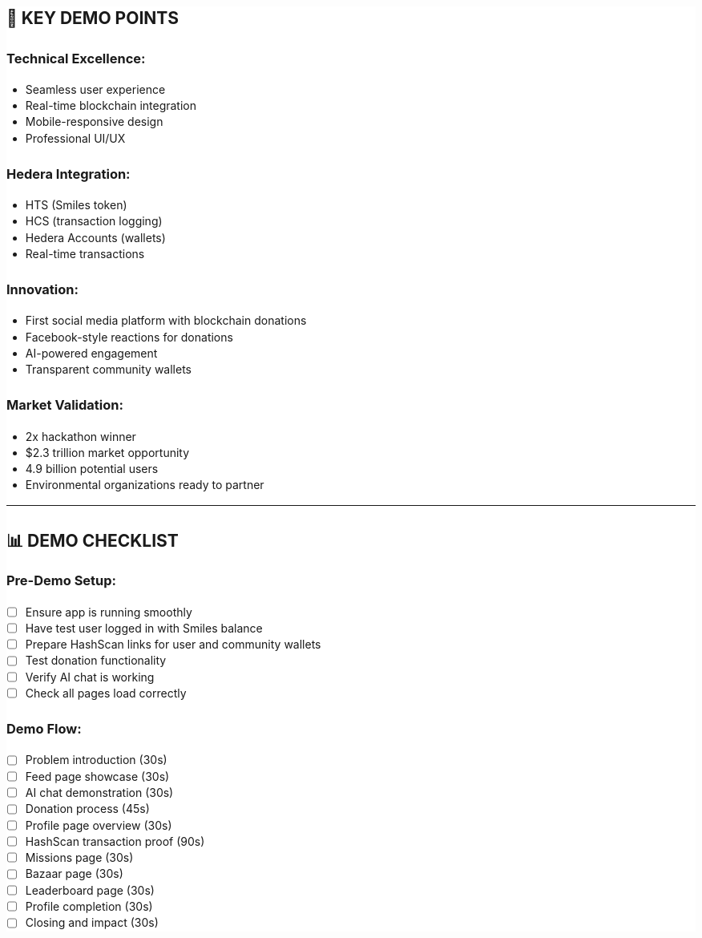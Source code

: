 
## 🎯 **KEY DEMO POINTS**

### **Technical Excellence:**
- Seamless user experience
- Real-time blockchain integration
- Mobile-responsive design
- Professional UI/UX

### **Hedera Integration:**
- HTS (Smiles token)
- HCS (transaction logging)
- Hedera Accounts (wallets)
- Real-time transactions

### **Innovation:**
- First social media platform with blockchain donations
- Facebook-style reactions for donations
- AI-powered engagement
- Transparent community wallets

### **Market Validation:**
- 2x hackathon winner
- $2.3 trillion market opportunity
- 4.9 billion potential users
- Environmental organizations ready to partner

---

## 📊 **DEMO CHECKLIST**

### **Pre-Demo Setup:**
- [ ] Ensure app is running smoothly
- [ ] Have test user logged in with Smiles balance
- [ ] Prepare HashScan links for user and community wallets
- [ ] Test donation functionality
- [ ] Verify AI chat is working
- [ ] Check all pages load correctly

### **Demo Flow:**
- [ ] Problem introduction (30s)
- [ ] Feed page showcase (30s)
- [ ] AI chat demonstration (30s)
- [ ] Donation process (45s)
- [ ] Profile page overview (30s)
- [ ] HashScan transaction proof (90s)
- [ ] Missions page (30s)
- [ ] Bazaar page (30s)
- [ ] Leaderboard page (30s)
- [ ] Profile completion (30s)
- [ ] Closing and impact (30s)
